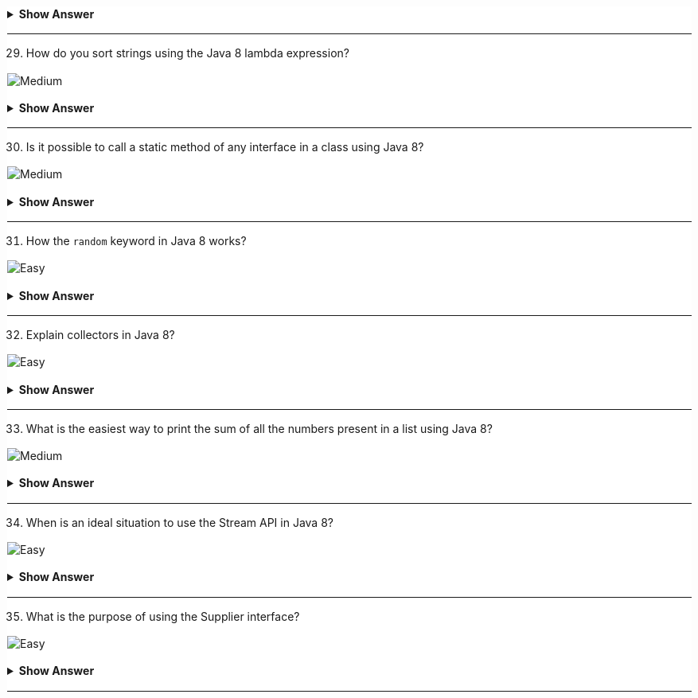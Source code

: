 </blockquote>

<details><summary> <b> Show Answer </b> </summary></details>

---

29. How do you sort strings using the Java 8 lambda expression?

![Medium](https://github.com/revaturelabs/interviewquestions/blob/dev/ComplexityTags/Medium%20(2).svg)

<details><summary> <b> Show Answer </b> </summary></details>

---

30. Is it possible to call a static method of any interface in a class using Java 8?

![Medium](https://github.com/revaturelabs/interviewquestions/blob/dev/ComplexityTags/Medium%20(2).svg)

<details><summary> <b> Show Answer </b> </summary></details>

---

31. How the `random` keyword in Java 8 works?

![Easy](https://github.com/revaturelabs/interviewquestions/blob/dev/ComplexityTags/simple%20(2).svg)

<details><summary> <b> Show Answer </b> </summary></details>

---

32. Explain collectors in Java 8?

![Easy](https://github.com/revaturelabs/interviewquestions/blob/dev/ComplexityTags/simple%20(2).svg)

<details><summary> <b> Show Answer </b> </summary></details>

---

33. What is the easiest way to print the sum of all the numbers present in a list using Java 8?

![Medium](https://github.com/revaturelabs/interviewquestions/blob/dev/ComplexityTags/Medium%20(2).svg)

<details><summary> <b> Show Answer </b> </summary></details>

---

34. When is an ideal situation to use the Stream API in Java 8?

![Easy](https://github.com/revaturelabs/interviewquestions/blob/dev/ComplexityTags/simple%20(2).svg)

<details><summary> <b> Show Answer </b> </summary></details>

---

35. What is the purpose of using the Supplier interface?

![Easy](https://github.com/revaturelabs/interviewquestions/blob/dev/ComplexityTags/simple%20(2).svg)

<details><summary> <b> Show Answer </b> </summary></details>

---